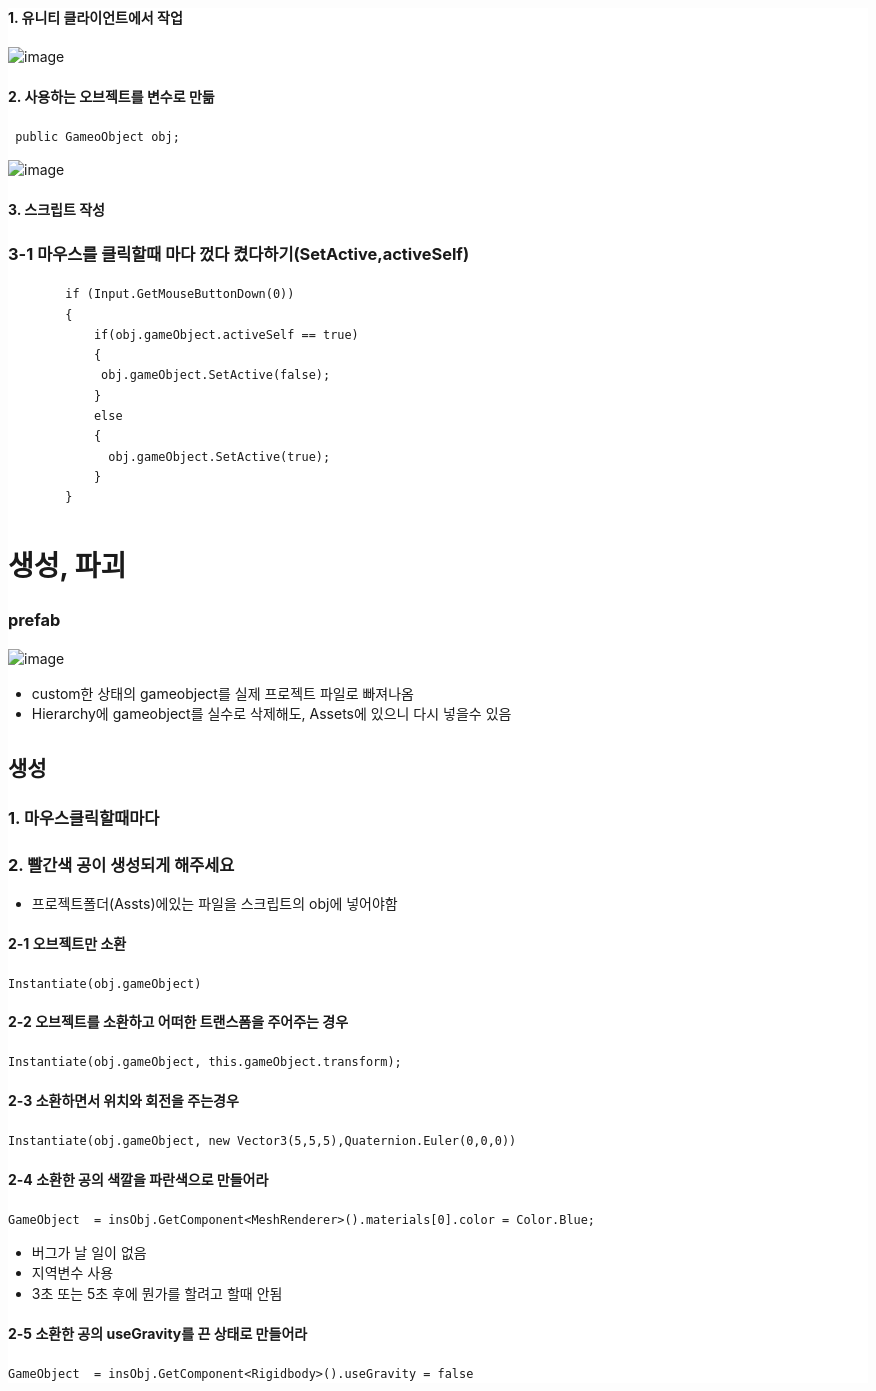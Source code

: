 #### 1. 유니티 클라이언트에서 작업

![image](https://user-images.githubusercontent.com/111720411/218300785-8c0297ea-97ec-4e01-b3a8-9cf0fcd64382.png)


#### 2. 사용하는 오브젝트를 변수로 만듦
``` public GameoObject obj;```

![image](https://user-images.githubusercontent.com/111720411/218300797-f2df9c74-f187-4050-827c-3fbc12ce5d11.png)


#### 3. 스크립트 작성


### 3-1 마우스를 클릭할때 마다 껐다 켰다하기(SetActive,activeSelf)
```
        if (Input.GetMouseButtonDown(0))
        {
            if(obj.gameObject.activeSelf == true)
            {
             obj.gameObject.SetActive(false);
            }
            else
            {
              obj.gameObject.SetActive(true);
            }
        }

```

# 생성, 파괴

### prefab

![image](https://user-images.githubusercontent.com/111720411/218300805-daa38729-fd95-4881-b0fb-faed6cc14ce7.png)


- custom한 상태의 gameobject를 실제 프로젝트 파일로 빠져나옴
- Hierarchy에 gameobject를 실수로 삭제해도, Assets에 있으니 다시 넣을수 있음


## 생성 

### 1. 마우스클릭할때마다 
### 2. 빨간색 공이 생성되게 해주세요
- 프로젝트폴더(Assts)에있는 파일을 스크립트의 obj에 넣어야함

#### 2-1 오브젝트만 소환
```Instantiate(obj.gameObject)```

#### 2-2 오브젝트를 소환하고 어떠한 트랜스폼을 주어주는 경우
```Instantiate(obj.gameObject, this.gameObject.transform);```

#### 2-3 소환하면서 위치와 회전을 주는경우
```Instantiate(obj.gameObject, new Vector3(5,5,5),Quaternion.Euler(0,0,0))```

#### 2-4 소환한 공의 색깔을 파란색으로 만들어라
```GameObject  = insObj.GetComponent<MeshRenderer>().materials[0].color = Color.Blue;```
- 버그가 날 일이 없음
- 지역변수 사용
- 3초 또는 5초 후에 뭔가를 할려고 할때 안됨

#### 2-5 소환한 공의 useGravity를 끈 상태로 만들어라
```GameObject  = insObj.GetComponent<Rigidbody>().useGravity = false```
```
